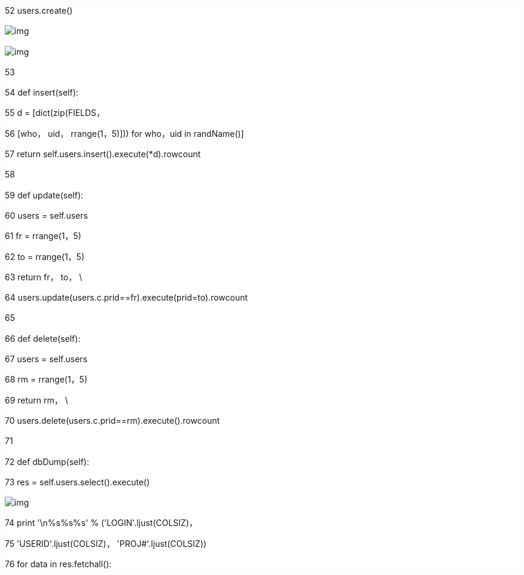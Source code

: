 

52    users.create()

![img](07Python38c3160b-3115.jpg)



![img](07Python38c3160b-3116.jpg)



53

54    def insert(self):

55    d = [dict(zip(FIELDS，

56    [who， uid， rrange(1，5)])) for who，uid in randName()]

57    return self.users.insert().execute(*d).rowcount

58

59    def update(self):

60    users = self.users

61    fr = rrange(1，5)

62    to = rrange(1，5)

63    return fr， to， \

64    users.update(users.c.prid==fr).execute(prid=to).rowcount

65

66    def delete(self):

67    users = self.users

68    rm = rrange(1，5)

69    return rm， \

70    users.delete(users.c.prid==rm).execute().rowcount

71

72    def dbDump(self):

73    res = self.users.select().execute()



![img](07Python38c3160b-3118.jpg)



74    print '\n%s%s%s' % ('LOGIN'.ljust(COLSIZ)，

75    'USERID'.ljust(COLSIZ)， 'PROJ#'.ljust(COLSIZ))

76    for data in res.fetchall():
